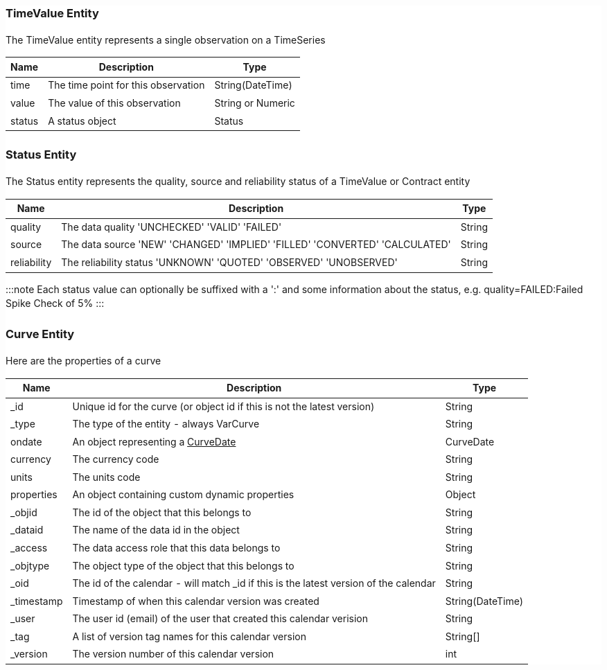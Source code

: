 ### TimeValue Entity

The TimeValue entity represents a single observation on a TimeSeries

|**Name**|**Description**|**Type**|
|-|-|-|
|time|The time point for this observation|String(DateTime)|
|value|The value of this observation|String or Numeric|
|status|A status object|Status|

### Status Entity

The Status entity represents the quality, source and reliability status of a TimeValue or Contract entity

|**Name**|**Description**|**Type**|
|-|-|-|
|quality|The data quality 'UNCHECKED' 'VALID' 'FAILED'|String|
|source|The data source 'NEW' 'CHANGED' 'IMPLIED' 'FILLED' 'CONVERTED' 'CALCULATED'|String|
|reliability|The reliability status 'UNKNOWN' 'QUOTED' 'OBSERVED' 'UNOBSERVED'|String|

:::note
Each status value can optionally be suffixed with a ':' and some information about the status, e.g. quality=FAILED:Failed Spike Check of 5%
:::

### Curve Entity

Here are the properties of a curve

|**Name**|**Description**|**Type**|
|-|-|-|
|_id|Unique id for the curve (or object id if this is not the latest version)|String|
|_type|The type of the entity - always VarCurve|String|
|ondate|An object representing a [CurveDate](/docs/odsl/variable/curvedate)|CurveDate|
|currency|The currency code|String|
|units|The units code|String|
|properties|An object containing custom dynamic properties|Object|
|_objid|The id of the object that this belongs to|String|
|_dataid|The name of the data id in the object|String|
|_access|The data access role that this data belongs to|String|
|_objtype|The object type of the object that this belongs to|String|
|_oid|The id of the calendar - will match _id if this is the latest version of the calendar|String|
|_timestamp|Timestamp of when this calendar version was created|String(DateTime)|
|_user|The user id (email) of the user that created this calendar verision|String|
|_tag|A list of version tag names for this calendar version|String[]|
|_version|The version number of this calendar version|int|